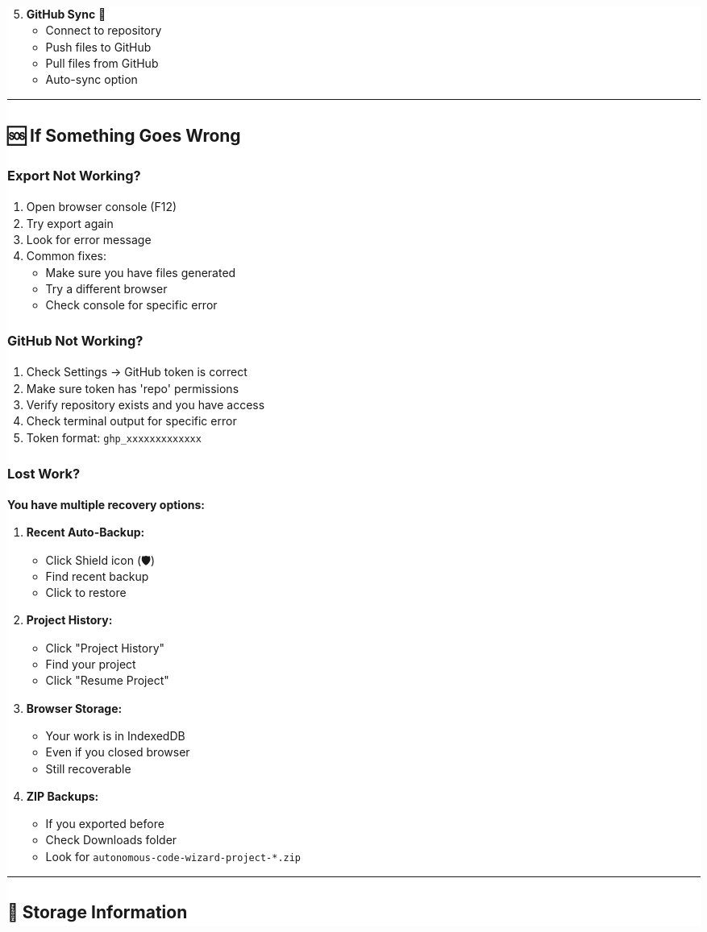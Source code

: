 5. **GitHub Sync** 🐙
   - Connect to repository
   - Push files to GitHub
   - Pull files from GitHub
   - Auto-sync option

---

## 🆘 If Something Goes Wrong

### Export Not Working?
1. Open browser console (F12)
2. Try export again
3. Look for error message
4. Common fixes:
   - Make sure you have files generated
   - Try a different browser
   - Check console for specific error

### GitHub Not Working?
1. Check Settings → GitHub token is correct
2. Make sure token has 'repo' permissions
3. Verify repository exists and you have access
4. Check terminal output for specific error
5. Token format: `ghp_xxxxxxxxxxxxx`

### Lost Work?
**You have multiple recovery options:**

1. **Recent Auto-Backup:**
   - Click Shield icon (🛡️)
   - Find recent backup
   - Click to restore

2. **Project History:**
   - Click "Project History"
   - Find your project
   - Click "Resume Project"

3. **Browser Storage:**
   - Your work is in IndexedDB
   - Even if you closed browser
   - Still recoverable

4. **ZIP Backups:**
   - If you exported before
   - Check Downloads folder
   - Look for `autonomous-code-wizard-project-*.zip`

---

## 💾 Storage Information
